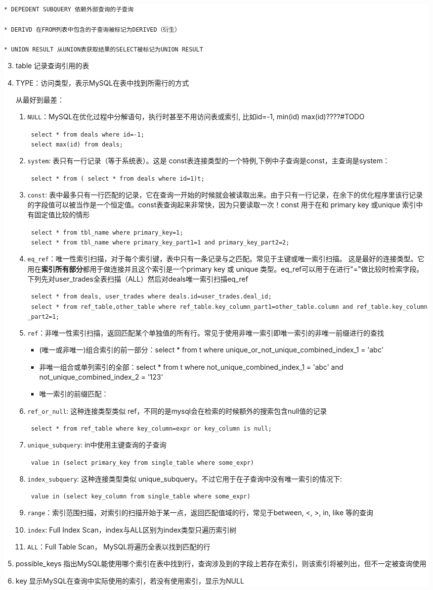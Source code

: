     * DEPEDENT SUBQUERY 依赖外部查询的子查询

    * DERIVD 在FROM列表中包含的子查询被标记为DERIVED（衍生）

    * UNION RESULT 从UNION表获取结果的SELECT被标记为UNION RESULT

3.  table 记录查询引用的表

4.  TYPE：访问类型，表示MySQL在表中找到所需行的方式

    从最好到最差：

    1. `NULL`：MySQL在优化过程中分解语句，执行时甚至不用访问表或索引, 比如id=-1, min(id) max(id)????#TODO

            select * from deals where id=-1;
            select max(id) from deals;

    2. `system`: 表只有一行记录（等于系统表）。这是 const表连接类型的一个特例,下例中子查询是const，主查询是system：

            select * from ( select * from deals where id=1)t;

    3. `const`: 表中最多只有一行匹配的记录，它在查询一开始的时候就会被读取出来。由于只有一行记录，在余下的优化程序里该行记录的字段值可以被当作是一个恒定值。const表查询起来非常快，因为只要读取一次！const 用于在和 primary key 或unique 索引中有固定值比较的情形

            select * from tbl_name where primary_key=1;
            select * from tbl_name where primary_key_part1=1 and primary_key_part2=2;

    4. `eq_ref`：唯一性索引扫描，对于每个索引键，表中只有一条记录与之匹配。常见于主键或唯一索引扫描。 这是最好的连接类型。它用在**索引所有部分**都用于做连接并且这个索引是一个primary key 或 unique 类型。eq_ref可以用于在进行"="做比较时检索字段。下列先对user_trades全表扫描（ALL）然后对deals唯一索引扫描eq_ref

            select * from deals, user_trades where deals.id=user_trades.deal_id;
            select * from ref_table,other_table where ref_table.key_column_part1=other_table.column and ref_table.key_column_part2=1;

    5. `ref`：非唯一性索引扫描，返回匹配某个单独值的所有行。常见于使用非唯一索引即唯一索引的非唯一前缀进行的查找

       * (唯一或非唯一)组合索引的前一部分：select * from t where unique_or_not_unique_combined_index_1 = 'abc'

       * 非唯一组合或单列索引的全部：select * from t where not_unique_combined_index_1 = 'abc' and not_unique_combined_index_2 = '123'

       * 唯一索引的前缀匹配：

    6. `ref_or_null`: 这种连接类型类似 ref，不同的是mysql会在检索的时候额外的搜索包含null值的记录

            select * from ref_table where key_column=expr or key_column is null;

    7. `unique_subquery`: in中使用主键查询的子查询

            value in (select primary_key from single_table where some_expr)

    8. `index_subquery`: 这种连接类型类似 unique_subquery。不过它用于在子查询中没有唯一索引的情况下:

            value in (select key_column from single_table where some_expr)

    9. `range`：索引范围扫描，对索引的扫描开始于某一点，返回匹配值域的行，常见于between, <, >, in, like 等的查询

    10. `index`: Full Index Scan，index与ALL区别为index类型只遍历索引树

    11. `ALL`：Full Table Scan， MySQL将遍历全表以找到匹配的行

5. possible_keys 指出MySQL能使用哪个索引在表中找到行，查询涉及到的字段上若存在索引，则该索引将被列出，但不一定被查询使用

6. key 显示MySQL在查询中实际使用的索引，若没有使用索引，显示为NULL
